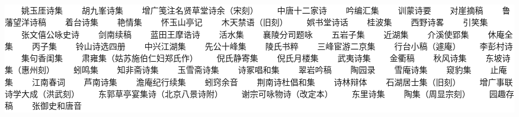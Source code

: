 　　姚玉厓诗集 
　　胡九峯诗集 
　　增广笺注名贤草堂诗余（宋刻） 
　　中唐十二家诗 
　　吟编汇集 
　　训蒙诗要 
　　对崖摘稿 
　　鲁藩望洋诗稿 
　　着台诗集 
　　艳情集 
　　怀玉山亭记 
　　木天禁语（旧刻） 
　　娯书堂诗话 
　　桂波集 
　　西野诗畧 
　　引笑集 
　　张文僖公咏史诗 
　　剑南续稿 
　　蓝田王摩诰诗 
　　活水集 
　　襄陵分司题咏 
　　五岩子集 
　　近湖集 
　　介溪使郢集 
　　休庵全集 
　　丙子集 
　　铃山诗选四册 
　　中兴江湖集 
　　先公十峰集 
　　陵氏书粹 
　　三峰宦游二京集 
　　行台小稿（遽庵） 
　　李彭村诗 
　　集句香闺集 
　　肃雍集（姑苏施伯仁妇郑氏作） 
　　倪氏静寄集 
　　倪氏月楼集 
　　武夷诗集 
　　金衢稿 
　　秋风诗集 
　　东坡诗集（惠州刻） 
　　蚓鸣集 
　　知非斋诗集 
　　玉雪斋诗集 
　　诗冢唱和集 
　　翠岩吟稿 
　　陶园录 
　　雪庵诗集 
　　窥豹集 
　　止庵集 
　　江南春词 
　　芦南诗集 
　　澹庵纪行续集 
　　蚓窍余音 
　　荆南诗杜倡和集 
　　诗林辩体 
　　石湖居士集（旧刻） 
　　增广事联诗学大成（洪武刻） 
　　东郭草亭宴集诗（北京八景诗附） 
　　谢宗可咏物诗（改定本） 
　　东里诗集 
　　陶集（周显宗刻） 
　　园趣存稿 
　　张御史和唐音 